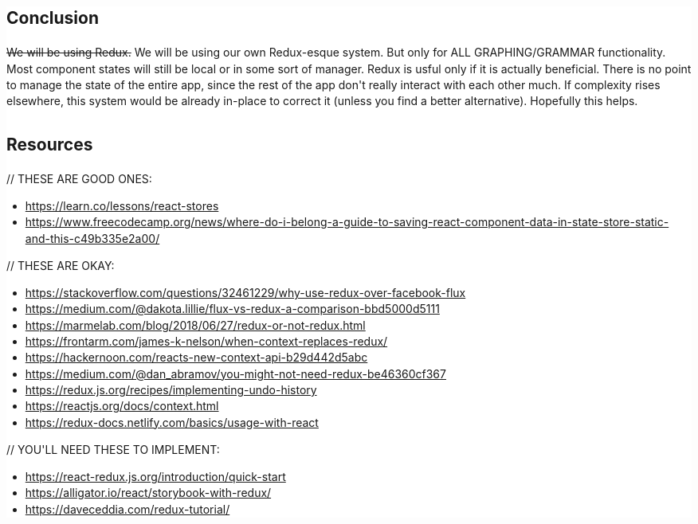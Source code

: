 ## Conclusion
~~We will be using Redux.~~ We will be using our own Redux-esque system.
But only for ALL GRAPHING/GRAMMAR functionality. Most component states will
still be local or in some sort of manager. Redux is usful only if it is
actually beneficial. There is no point to manage the state of the entire app,
since the rest of the app don't really interact with each other much. If complexity
rises elsewhere, this system would be already in-place to correct it (unless you
find a better alternative). Hopefully this helps.

## Resources
// THESE ARE GOOD ONES:
- https://learn.co/lessons/react-stores 
- https://www.freecodecamp.org/news/where-do-i-belong-a-guide-to-saving-react-component-data-in-state-store-static-and-this-c49b335e2a00/

// THESE ARE OKAY:
- https://stackoverflow.com/questions/32461229/why-use-redux-over-facebook-flux
- https://medium.com/@dakota.lillie/flux-vs-redux-a-comparison-bbd5000d5111
- https://marmelab.com/blog/2018/06/27/redux-or-not-redux.html
- https://frontarm.com/james-k-nelson/when-context-replaces-redux/
- https://hackernoon.com/reacts-new-context-api-b29d442d5abc
- https://medium.com/@dan_abramov/you-might-not-need-redux-be46360cf367
- https://redux.js.org/recipes/implementing-undo-history
- https://reactjs.org/docs/context.html
- https://redux-docs.netlify.com/basics/usage-with-react

// YOU'LL NEED THESE TO IMPLEMENT:
- https://react-redux.js.org/introduction/quick-start
- https://alligator.io/react/storybook-with-redux/
- https://daveceddia.com/redux-tutorial/

